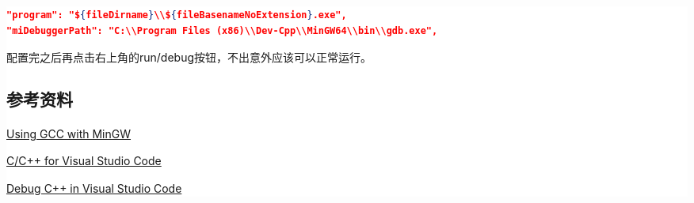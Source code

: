 ```json
"program": "${fileDirname}\\${fileBasenameNoExtension}.exe",
"miDebuggerPath": "C:\\Program Files (x86)\\Dev-Cpp\\MinGW64\\bin\\gdb.exe",
```

配置完之后再点击右上角的run/debug按钮，不出意外应该可以正常运行。

## 参考资料

[Using GCC with MinGW](https://code.visualstudio.com/docs/cpp/config-mingw)

[C/C++ for Visual Studio Code](https://code.visualstudio.com/docs/languages/cpp)

[Debug C++ in Visual Studio Code](https://code.visualstudio.com/docs/cpp/cpp-debug)



